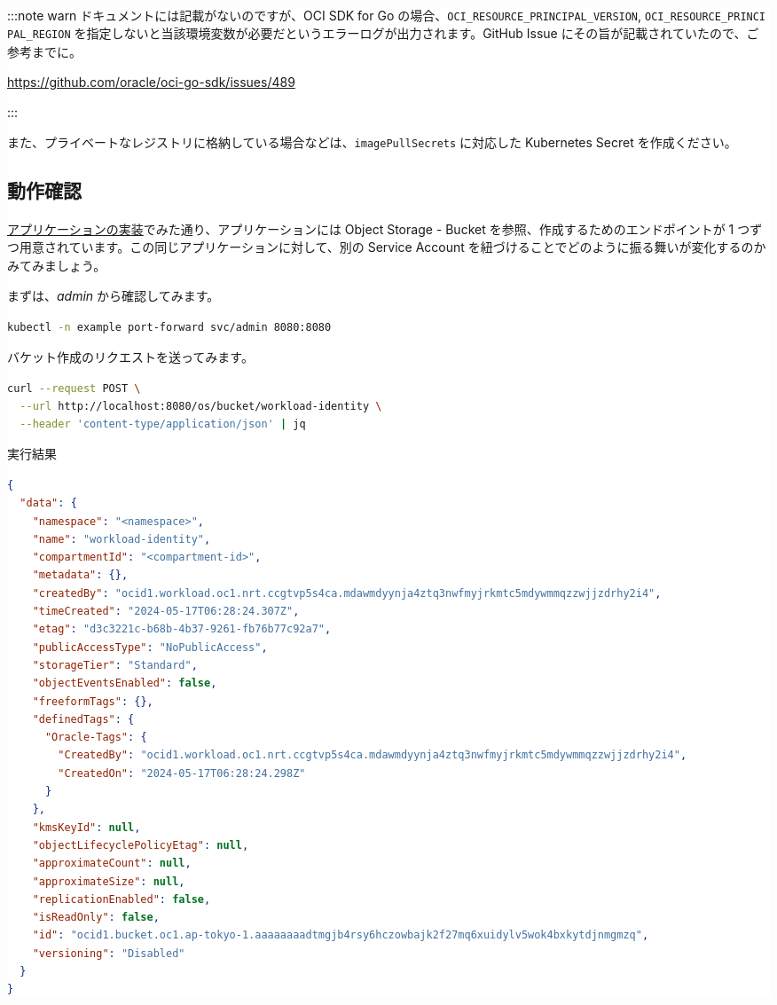 :::note warn
ドキュメントには記載がないのですが、OCI SDK for Go の場合、`OCI_RESOURCE_PRINCIPAL_VERSION`, `OCI_RESOURCE_PRINCIPAL_REGION` を指定しないと当該環境変数が必要だというエラーログが出力されます。GitHub Issue にその旨が記載されていたので、ご参考までに。

https://github.com/oracle/oci-go-sdk/issues/489

:::

また、プライベートなレジストリに格納している場合などは、`imagePullSecrets` に対応した Kubernetes Secret を作成ください。

## 動作確認

[アプリケーションの実装](#アプリケーションの実装)でみた通り、アプリケーションには Object Storage - Bucket を参照、作成するためのエンドポイントが 1 つずつ用意されています。この同じアプリケーションに対して、別の Service Account を紐づけることでどのように振る舞いが変化するのかみてみましょう。

まずは、_admin_ から確認してみます。

```sh
kubectl -n example port-forward svc/admin 8080:8080
```

バケット作成のリクエストを送ってみます。

```sh
curl --request POST \
  --url http://localhost:8080/os/bucket/workload-identity \
  --header 'content-type/application/json' | jq
```

実行結果

```json
{
  "data": {
    "namespace": "<namespace>",
    "name": "workload-identity",
    "compartmentId": "<compartment-id>",
    "metadata": {},
    "createdBy": "ocid1.workload.oc1.nrt.ccgtvp5s4ca.mdawmdyynja4ztq3nwfmyjrkmtc5mdywmmqzzwjjzdrhy2i4",
    "timeCreated": "2024-05-17T06:28:24.307Z",
    "etag": "d3c3221c-b68b-4b37-9261-fb76b77c92a7",
    "publicAccessType": "NoPublicAccess",
    "storageTier": "Standard",
    "objectEventsEnabled": false,
    "freeformTags": {},
    "definedTags": {
      "Oracle-Tags": {
        "CreatedBy": "ocid1.workload.oc1.nrt.ccgtvp5s4ca.mdawmdyynja4ztq3nwfmyjrkmtc5mdywmmqzzwjjzdrhy2i4",
        "CreatedOn": "2024-05-17T06:28:24.298Z"
      }
    },
    "kmsKeyId": null,
    "objectLifecyclePolicyEtag": null,
    "approximateCount": null,
    "approximateSize": null,
    "replicationEnabled": false,
    "isReadOnly": false,
    "id": "ocid1.bucket.oc1.ap-tokyo-1.aaaaaaaadtmgjb4rsy6hczowbajk2f27mq6xuidylv5wok4bxkytdjnmgmzq",
    "versioning": "Disabled"
  }
}
```
